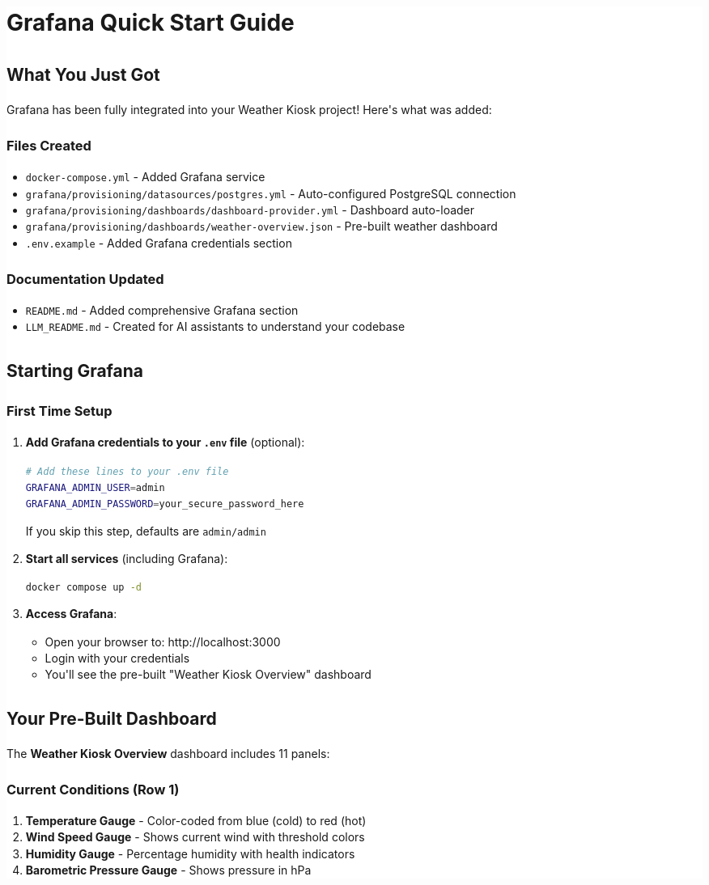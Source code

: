 # Grafana Quick Start Guide

## What You Just Got

Grafana has been fully integrated into your Weather Kiosk project! Here's what was added:

### Files Created
- `docker-compose.yml` - Added Grafana service
- `grafana/provisioning/datasources/postgres.yml` - Auto-configured PostgreSQL connection
- `grafana/provisioning/dashboards/dashboard-provider.yml` - Dashboard auto-loader
- `grafana/provisioning/dashboards/weather-overview.json` - Pre-built weather dashboard
- `.env.example` - Added Grafana credentials section

### Documentation Updated
- `README.md` - Added comprehensive Grafana section
- `LLM_README.md` - Created for AI assistants to understand your codebase

## Starting Grafana

### First Time Setup

1. **Add Grafana credentials to your `.env` file** (optional):
   ```bash
   # Add these lines to your .env file
   GRAFANA_ADMIN_USER=admin
   GRAFANA_ADMIN_PASSWORD=your_secure_password_here
   ```

   If you skip this step, defaults are `admin/admin`

2. **Start all services** (including Grafana):
   ```bash
   docker compose up -d
   ```

3. **Access Grafana**:
   - Open your browser to: http://localhost:3000
   - Login with your credentials
   - You'll see the pre-built "Weather Kiosk Overview" dashboard

## Your Pre-Built Dashboard

The **Weather Kiosk Overview** dashboard includes 11 panels:

### Current Conditions (Row 1)
1. **Temperature Gauge** - Color-coded from blue (cold) to red (hot)
2. **Wind Speed Gauge** - Shows current wind with threshold colors
3. **Humidity Gauge** - Percentage humidity with health indicators
4. **Barometric Pressure Gauge** - Shows pressure in hPa
